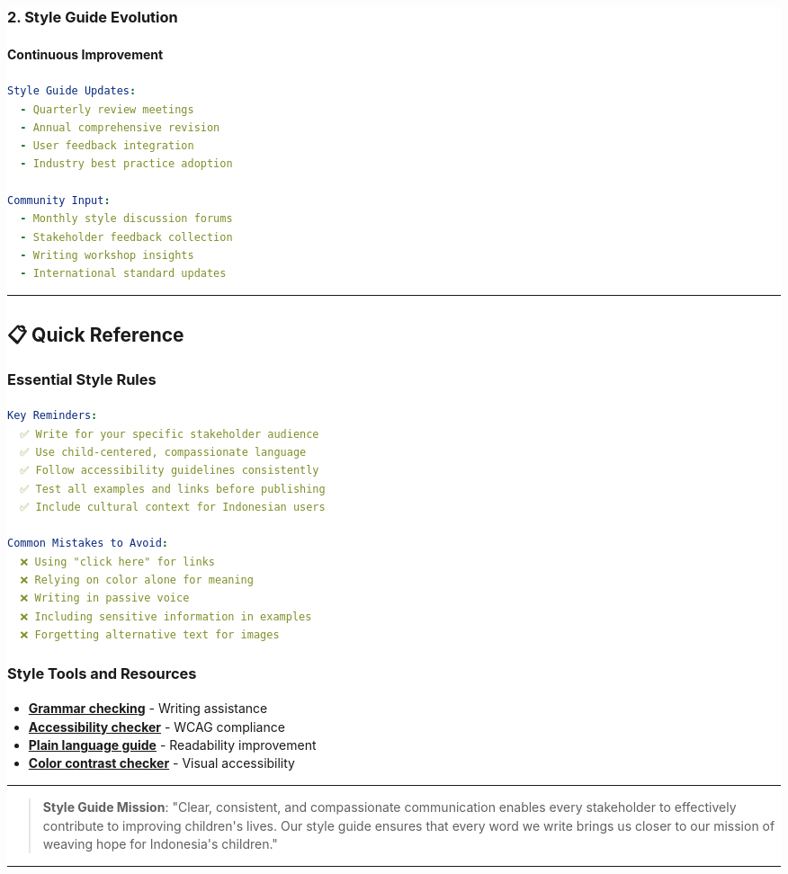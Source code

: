 ### 2. Style Guide Evolution

#### Continuous Improvement
```yaml
Style Guide Updates:
  - Quarterly review meetings
  - Annual comprehensive revision
  - User feedback integration
  - Industry best practice adoption
  
Community Input:
  - Monthly style discussion forums
  - Stakeholder feedback collection
  - Writing workshop insights
  - International standard updates
```

---

## 📋 Quick Reference

### Essential Style Rules
```yaml
Key Reminders:
  ✅ Write for your specific stakeholder audience
  ✅ Use child-centered, compassionate language
  ✅ Follow accessibility guidelines consistently
  ✅ Test all examples and links before publishing
  ✅ Include cultural context for Indonesian users
  
Common Mistakes to Avoid:
  ❌ Using "click here" for links
  ❌ Relying on color alone for meaning
  ❌ Writing in passive voice
  ❌ Including sensitive information in examples
  ❌ Forgetting alternative text for images
```

### Style Tools and Resources
- **[Grammar checking](https://grammarly.com)** - Writing assistance
- **[Accessibility checker](https://wave.webaim.org)** - WCAG compliance
- **[Plain language guide](https://plainlanguage.gov)** - Readability improvement
- **[Color contrast checker](https://webaim.org/resources/contrastchecker/)** - Visual accessibility

---

> **Style Guide Mission**: "Clear, consistent, and compassionate communication enables every stakeholder to effectively contribute to improving children's lives. Our style guide ensures that every word we write brings us closer to our mission of weaving hope for Indonesia's children."

---
